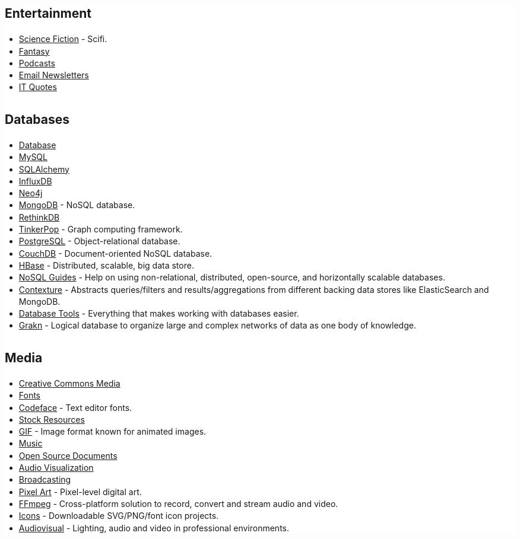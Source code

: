 Entertainment
-------------

-   [Science Fiction](https://github.com/sindresorhus/awesome-scifi#readme) - Scifi.
-   [Fantasy](https://github.com/RichardLitt/awesome-fantasy#readme)
-   [Podcasts](https://github.com/ayr-ton/awesome-geek-podcasts#readme)
-   [Email Newsletters](https://github.com/zudochkin/awesome-newsletters#readme)
-   [IT Quotes](https://github.com/victorlaerte/awesome-it-quotes#readme)

Databases
---------

-   [Database](https://github.com/numetriclabz/awesome-db#readme)
-   [MySQL](https://github.com/shlomi-noach/awesome-mysql#readme)
-   [SQLAlchemy](https://github.com/dahlia/awesome-sqlalchemy#readme)
-   [InfluxDB](https://github.com/mark-rushakoff/awesome-influxdb#readme)
-   [Neo4j](https://github.com/neueda/awesome-neo4j#readme)
-   [MongoDB](https://github.com/ramnes/awesome-mongodb#readme) - NoSQL database.
-   [RethinkDB](https://github.com/d3viant0ne/awesome-rethinkdb#readme)
-   [TinkerPop](https://github.com/mohataher/awesome-tinkerpop#readme) - Graph computing framework.
-   [PostgreSQL](https://github.com/dhamaniasad/awesome-postgres#readme) - Object-relational database.
-   [CouchDB](https://github.com/quangv/awesome-couchdb#readme) - Document-oriented NoSQL database.
-   [HBase](https://github.com/rayokota/awesome-hbase#readme) - Distributed, scalable, big data store.
-   [NoSQL Guides](https://github.com/erictleung/awesome-nosql-guides#readme) - Help on using non-relational, distributed, open-source, and horizontally scalable databases.
-   [Contexture](https://github.com/chrislatorres/awesome-contexture#readme) - Abstracts queries/filters and results/aggregations from different backing data stores like ElasticSearch and MongoDB.
-   [Database Tools](https://github.com/mgramin/awesome-db-tools#readme) - Everything that makes working with databases easier.
-   [Grakn](https://github.com/graknlabs/awesome#readme) - Logical database to organize large and complex networks of data as one body of knowledge.

Media
-----

-   [Creative Commons Media](https://github.com/shime/creative-commons-media#readme)
-   [Fonts](https://github.com/brabadu/awesome-fonts#readme)
-   [Codeface](https://github.com/chrissimpkins/codeface#readme) - Text editor fonts.
-   [Stock Resources](https://github.com/neutraltone/awesome-stock-resources#readme)
-   [GIF](https://github.com/davisonio/awesome-gif#readme) - Image format known for animated images.
-   [Music](https://github.com/ciconia/awesome-music#readme)
-   [Open Source Documents](https://github.com/44bits/awesome-opensource-documents#readme)
-   [Audio Visualization](https://github.com/willianjusten/awesome-audio-visualization#readme)
-   [Broadcasting](https://github.com/ebu/awesome-broadcasting#readme)
-   [Pixel Art](https://github.com/Siilwyn/awesome-pixel-art#readme) - Pixel-level digital art.
-   [FFmpeg](https://github.com/transitive-bullshit/awesome-ffmpeg#readme) - Cross-platform solution to record, convert and stream audio and video.
-   [Icons](https://github.com/notlmn/awesome-icons#readme) - Downloadable SVG/PNG/font icon projects.
-   [Audiovisual](https://github.com/stingalleman/awesome-audiovisual#readme) - Lighting, audio and video in professional environments.
